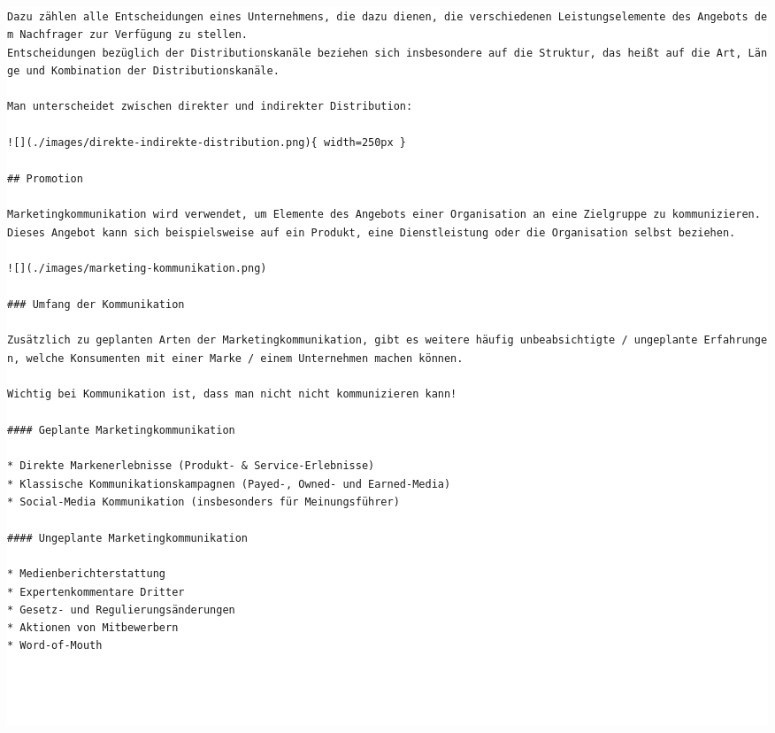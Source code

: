 ```
Dazu zählen alle Entscheidungen eines Unternehmens, die dazu dienen, die verschiedenen Leistungselemente des Angebots dem Nachfrager zur Verfügung zu stellen. 
Entscheidungen bezüglich der Distributionskanäle beziehen sich insbesondere auf die Struktur, das heißt auf die Art, Länge und Kombination der Distributionskanäle.

Man unterscheidet zwischen direkter und indirekter Distribution:

![](./images/direkte-indirekte-distribution.png){ width=250px }

## Promotion

Marketingkommunikation wird verwendet, um Elemente des Angebots einer Organisation an eine Zielgruppe zu kommunizieren. Dieses Angebot kann sich beispielsweise auf ein Produkt, eine Dienstleistung oder die Organisation selbst beziehen.

![](./images/marketing-kommunikation.png)

### Umfang der Kommunikation

Zusätzlich zu geplanten Arten der Marketingkommunikation, gibt es weitere häufig unbeabsichtigte / ungeplante Erfahrungen, welche Konsumenten mit einer Marke / einem Unternehmen machen können.

Wichtig bei Kommunikation ist, dass man nicht nicht kommunizieren kann!

#### Geplante Marketingkommunikation

* Direkte Markenerlebnisse (Produkt- & Service-Erlebnisse)
* Klassische Kommunikationskampagnen (Payed-, Owned- und Earned-Media)
* Social-Media Kommunikation (insbesonders für Meinungsführer)

#### Ungeplante Marketingkommunikation

* Medienberichterstattung
* Expertenkommentare Dritter
* Gesetz- und Regulierungsänderungen
* Aktionen von Mitbewerbern
* Word-of-Mouth




